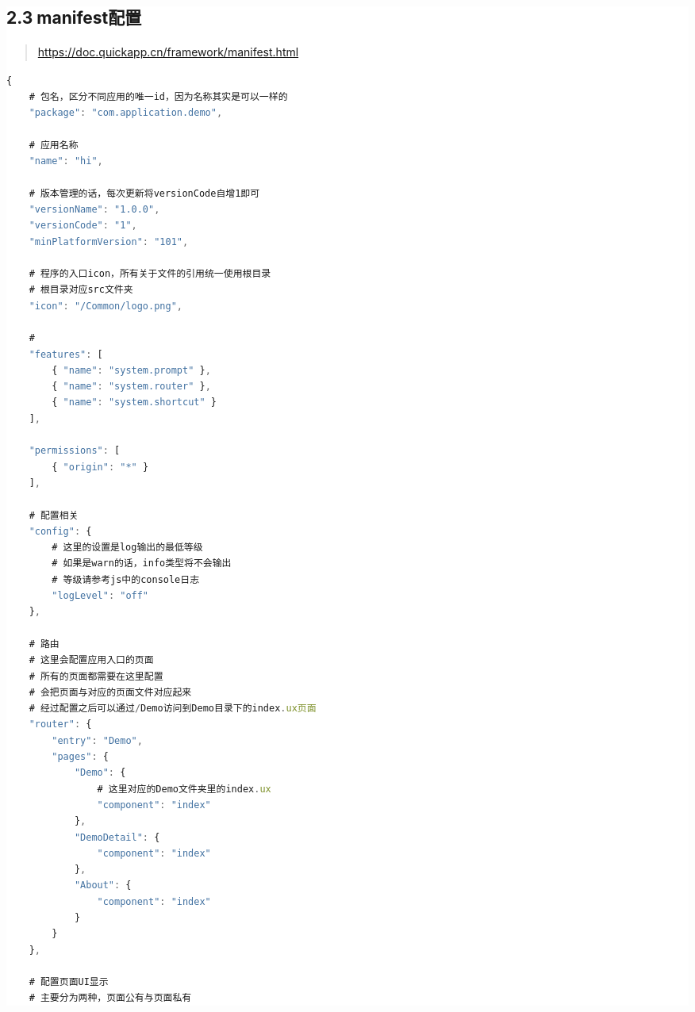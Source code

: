 ## 2.3 manifest配置

> https://doc.quickapp.cn/framework/manifest.html


```javascript
{
    # 包名，区分不同应用的唯一id，因为名称其实是可以一样的
    "package": "com.application.demo",

    # 应用名称
    "name": "hi",

    # 版本管理的话，每次更新将versionCode自增1即可
    "versionName": "1.0.0",
    "versionCode": "1",
    "minPlatformVersion": "101",

    # 程序的入口icon，所有关于文件的引用统一使用根目录
    # 根目录对应src文件夹
    "icon": "/Common/logo.png",

    # 
    "features": [
        { "name": "system.prompt" },
        { "name": "system.router" },
        { "name": "system.shortcut" }
    ],

    "permissions": [
        { "origin": "*" }
    ],

    # 配置相关
    "config": {
        # 这里的设置是log输出的最低等级
        # 如果是warn的话，info类型将不会输出
        # 等级请参考js中的console日志
        "logLevel": "off"
    },

    # 路由
    # 这里会配置应用入口的页面
    # 所有的页面都需要在这里配置
    # 会把页面与对应的页面文件对应起来
    # 经过配置之后可以通过/Demo访问到Demo目录下的index.ux页面
    "router": {
        "entry": "Demo",
        "pages": {
            "Demo": {
                # 这里对应的Demo文件夹里的index.ux
                "component": "index"
            },
            "DemoDetail": {
                "component": "index"
            },
            "About": {
                "component": "index"
            }
        }
    },
    
    # 配置页面UI显示
    # 主要分为两种，页面公有与页面私有
```